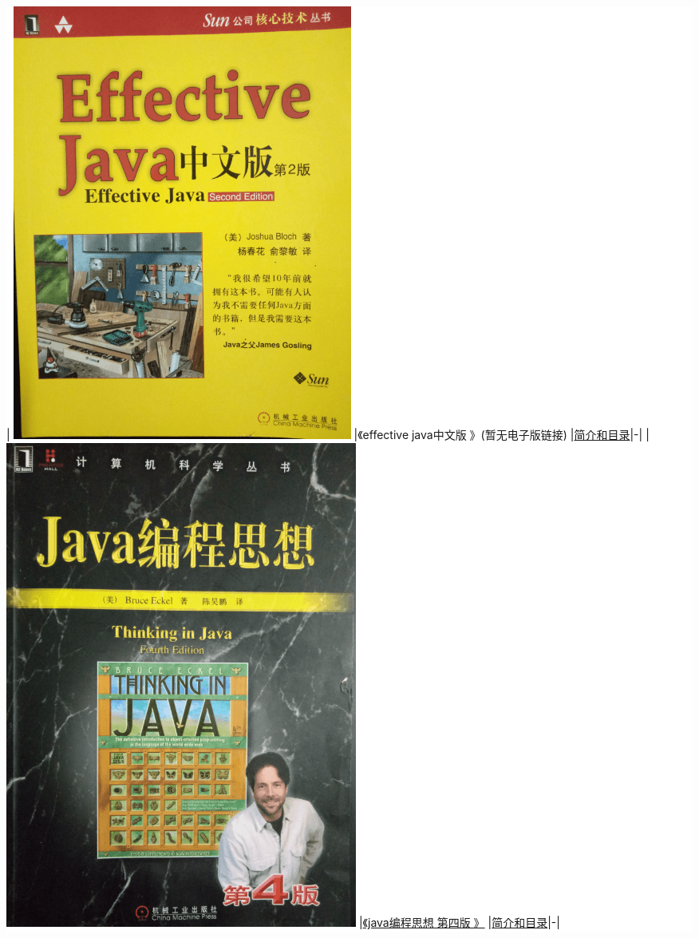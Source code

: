 | ![effjava](/images/books/effjava.png)      |《effective java中文版 》(暂无电子版链接)           |[简介和目录](#effectivejava中文版)|-|
| ![java编程思想](/images/books/bianchengsixiang.png)      |[《java编程思想 第四版 》](#已购书籍简介)           |[简介和目录](#java编程思想)|-|